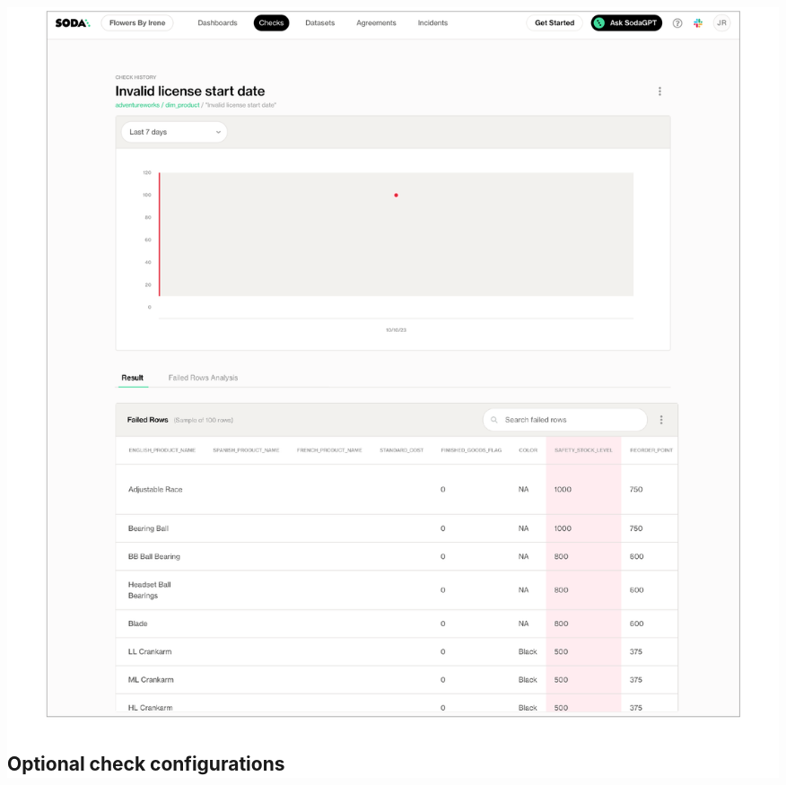 <figure><img src="../.gitbook/assets/failed-invalid-count.png" alt=""><figcaption></figcaption></figure>

## Optional check configurations
